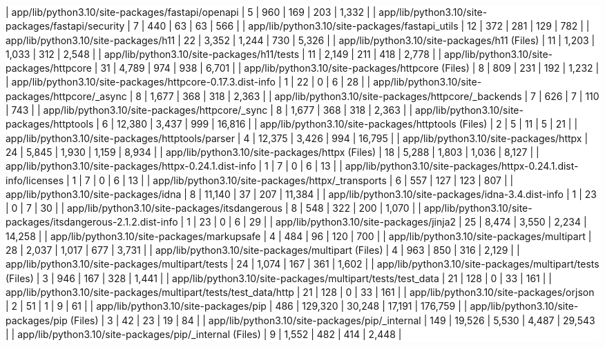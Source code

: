 | app/lib/python3.10/site-packages/fastapi/openapi | 5 | 960 | 169 | 203 | 1,332 |
| app/lib/python3.10/site-packages/fastapi/security | 7 | 440 | 63 | 63 | 566 |
| app/lib/python3.10/site-packages/fastapi_utils | 12 | 372 | 281 | 129 | 782 |
| app/lib/python3.10/site-packages/h11 | 22 | 3,352 | 1,244 | 730 | 5,326 |
| app/lib/python3.10/site-packages/h11 (Files) | 11 | 1,203 | 1,033 | 312 | 2,548 |
| app/lib/python3.10/site-packages/h11/tests | 11 | 2,149 | 211 | 418 | 2,778 |
| app/lib/python3.10/site-packages/httpcore | 31 | 4,789 | 974 | 938 | 6,701 |
| app/lib/python3.10/site-packages/httpcore (Files) | 8 | 809 | 231 | 192 | 1,232 |
| app/lib/python3.10/site-packages/httpcore-0.17.3.dist-info | 1 | 22 | 0 | 6 | 28 |
| app/lib/python3.10/site-packages/httpcore/_async | 8 | 1,677 | 368 | 318 | 2,363 |
| app/lib/python3.10/site-packages/httpcore/_backends | 7 | 626 | 7 | 110 | 743 |
| app/lib/python3.10/site-packages/httpcore/_sync | 8 | 1,677 | 368 | 318 | 2,363 |
| app/lib/python3.10/site-packages/httptools | 6 | 12,380 | 3,437 | 999 | 16,816 |
| app/lib/python3.10/site-packages/httptools (Files) | 2 | 5 | 11 | 5 | 21 |
| app/lib/python3.10/site-packages/httptools/parser | 4 | 12,375 | 3,426 | 994 | 16,795 |
| app/lib/python3.10/site-packages/httpx | 24 | 5,845 | 1,930 | 1,159 | 8,934 |
| app/lib/python3.10/site-packages/httpx (Files) | 18 | 5,288 | 1,803 | 1,036 | 8,127 |
| app/lib/python3.10/site-packages/httpx-0.24.1.dist-info | 1 | 7 | 0 | 6 | 13 |
| app/lib/python3.10/site-packages/httpx-0.24.1.dist-info/licenses | 1 | 7 | 0 | 6 | 13 |
| app/lib/python3.10/site-packages/httpx/_transports | 6 | 557 | 127 | 123 | 807 |
| app/lib/python3.10/site-packages/idna | 8 | 11,140 | 37 | 207 | 11,384 |
| app/lib/python3.10/site-packages/idna-3.4.dist-info | 1 | 23 | 0 | 7 | 30 |
| app/lib/python3.10/site-packages/itsdangerous | 8 | 548 | 322 | 200 | 1,070 |
| app/lib/python3.10/site-packages/itsdangerous-2.1.2.dist-info | 1 | 23 | 0 | 6 | 29 |
| app/lib/python3.10/site-packages/jinja2 | 25 | 8,474 | 3,550 | 2,234 | 14,258 |
| app/lib/python3.10/site-packages/markupsafe | 4 | 484 | 96 | 120 | 700 |
| app/lib/python3.10/site-packages/multipart | 28 | 2,037 | 1,017 | 677 | 3,731 |
| app/lib/python3.10/site-packages/multipart (Files) | 4 | 963 | 850 | 316 | 2,129 |
| app/lib/python3.10/site-packages/multipart/tests | 24 | 1,074 | 167 | 361 | 1,602 |
| app/lib/python3.10/site-packages/multipart/tests (Files) | 3 | 946 | 167 | 328 | 1,441 |
| app/lib/python3.10/site-packages/multipart/tests/test_data | 21 | 128 | 0 | 33 | 161 |
| app/lib/python3.10/site-packages/multipart/tests/test_data/http | 21 | 128 | 0 | 33 | 161 |
| app/lib/python3.10/site-packages/orjson | 2 | 51 | 1 | 9 | 61 |
| app/lib/python3.10/site-packages/pip | 486 | 129,320 | 30,248 | 17,191 | 176,759 |
| app/lib/python3.10/site-packages/pip (Files) | 3 | 42 | 23 | 19 | 84 |
| app/lib/python3.10/site-packages/pip/_internal | 149 | 19,526 | 5,530 | 4,487 | 29,543 |
| app/lib/python3.10/site-packages/pip/_internal (Files) | 9 | 1,552 | 482 | 414 | 2,448 |